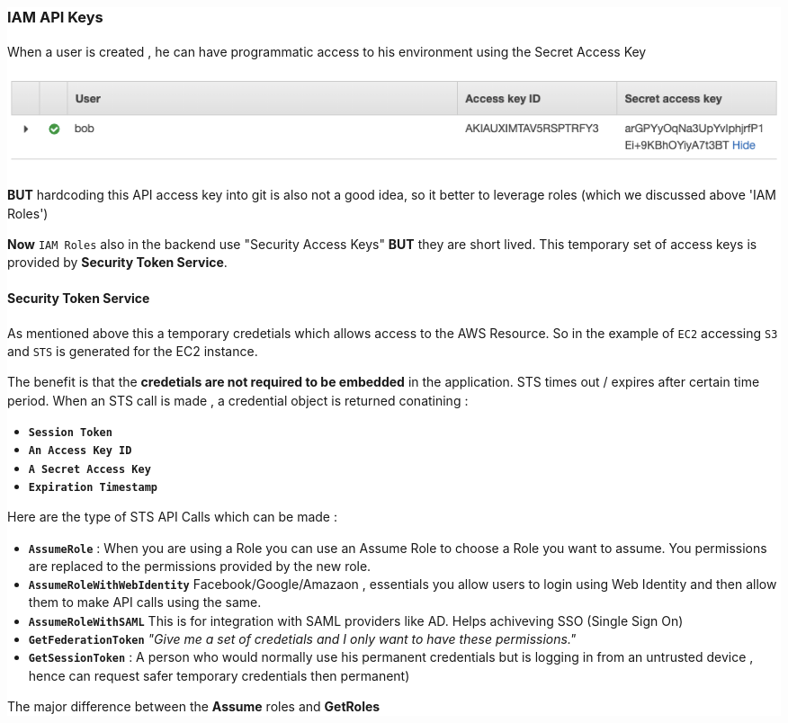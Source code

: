 
### IAM API Keys

When a user is created , he can have programmatic access to his environment using the Secret Access Key

![](/assets/markdown-img-paste-20191122052631862.png)

**BUT** hardcoding this API  access key into git is also not a good idea, so it better to leverage roles (which we discussed above 'IAM Roles')

**Now** `IAM Roles` also in the backend use "Security Access Keys" **BUT** they are short lived. This temporary set of access keys is provided by **Security Token Service**.

#### Security Token Service

As mentioned above this a temporary credetials which allows access to the AWS Resource.
So in the example of `EC2` accessing `S3` and `STS` is generated for the EC2 instance.

The benefit is that the **credetials are not required to be embedded** in the application.
STS times out / expires after certain time period.
When an STS call is made , a credential object is returned conatining :

- **`Session Token`**
- **`An Access Key ID`**
- **`A Secret Access Key`**
- **`Expiration Timestamp`**

Here are the type of STS API Calls which can be made :

- **`AssumeRole`** : When you are using a Role you can use an Assume Role to choose a Role you want to assume. You permissions are replaced to the permissions provided by the new role.
- **`AssumeRoleWithWebIdentity`**  Facebook/Google/Amazaon , essentials you allow users to login using Web Identity and then allow them to make API calls using the same.
- **`AssumeRoleWithSAML`** This is for integration with SAML providers like AD. Helps achiveving SSO (Single Sign On)
- **`GetFederationToken`** *"Give me a set of credetials and I only want to have these permissions."*
- **`GetSessionToken`** :  A person who would normally use his permanent credentials but is logging in from an untrusted device , hence can request safer temporary credentials then permanent)

The major difference between the **Assume** roles and **GetRoles**
